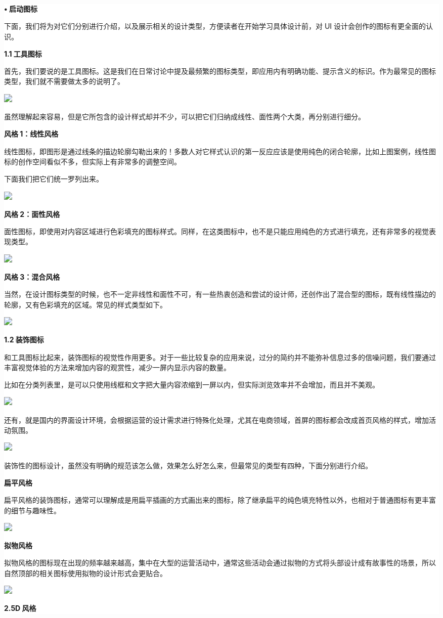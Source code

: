  **• 启动图标**

下面，我们将为对它们分别进行介绍，以及展示相关的设计类型，方便读者在开始学习具体设计前，对 UI 设计会创作的图标有更全面的认识。

**1.1 工具图标**

首先，我们要说的是工具图标。这是我们在日常讨论中提及最频繁的图标类型，即应用内有明确功能、提示含义的标识。作为最常见的图标类型，我们就不需要做太多的说明了。

![](https://img.zcool.cn/community/01794f5cc00c7ba80121416817895f.png)

虽然理解起来容易，但是它所包含的设计样式却并不少，可以把它们归纳成线性、面性两个大类，再分别进行细分。  

**风格 1：线性风格**

线性图标，即图形是通过线条的描边轮廓勾勒出来的！多数人对它样式认识的第一反应应该是使用纯色的闭合轮廓，比如上图案例，线性图标的创作空间看似不多，但实际上有非常多的调整空间。

下面我们把它们统一罗列出来。

![](https://img.zcool.cn/community/01b9c95cc00cc6a8012141685c1743.png)

**风格 2：面性风格**

面性图标，即使用对内容区域进行色彩填充的图标样式。同样，在这类图标中，也不是只能应用纯色的方式进行填充，还有非常多的视觉表现类型。

![](https://img.zcool.cn/community/01714d5cc00d09a8012141687dbc59.png)

**风格 3：混合风格**  

当然，在设计图标类型的时候，也不一定非线性和面性不可，有一些热衷创造和尝试的设计师，还创作出了混合型的图标，既有线性描边的轮廓，又有色彩填充的区域。常见的样式类型如下。

![](https://img.zcool.cn/community/0125a85cc28143a801208f8b443cad.png)

**1.2 装饰图标**

和工具图标比起来，装饰图标的视觉性作用更多。对于一些比较复杂的应用来说，过分的简约并不能弥补信息过多的信噪问题，我们要通过丰富视觉体验的方法来增加内容的观赏性，减少一屏内显示内容的数量。

比如在分类列表里，是可以只使用线框和文字把大量内容浓缩到一屏以内，但实际浏览效率并不会增加，而且并不美观。

![](https://img.zcool.cn/community/01e49e5cc00d6ba801208f8bdcd7bd.png)

还有，就是国内的界面设计环境，会根据运营的设计需求进行特殊化处理，尤其在电商领域，首屏的图标都会改成首页风格的样式，增加活动氛围。

![](https://img.zcool.cn/community/0190285cc00d99a801214168b637c2.png)

装饰性的图标设计，虽然没有明确的规范该怎么做，效果怎么好怎么来，但最常见的类型有四种，下面分别进行介绍。

**扁平风格**

扁平风格的装饰图标，通常可以理解成是用扁平插画的方式画出来的图标，除了继承扁平的纯色填充特性以外，也相对于普通图标有更丰富的细节与趣味性。

![](https://img.zcool.cn/community/01db685cc00dc9a801214168888437.png)

**拟物风格**

拟物风格的图标现在出现的频率越来越高，集中在大型的运营活动中，通常这些活动会通过拟物的方式将头部设计成有故事性的场景，所以自然顶部的相关图标使用拟物的设计形式会更贴合。

![](https://img.zcool.cn/community/016e725cc00e05a801208f8b654ab9.png)

**2.5D 风格**
